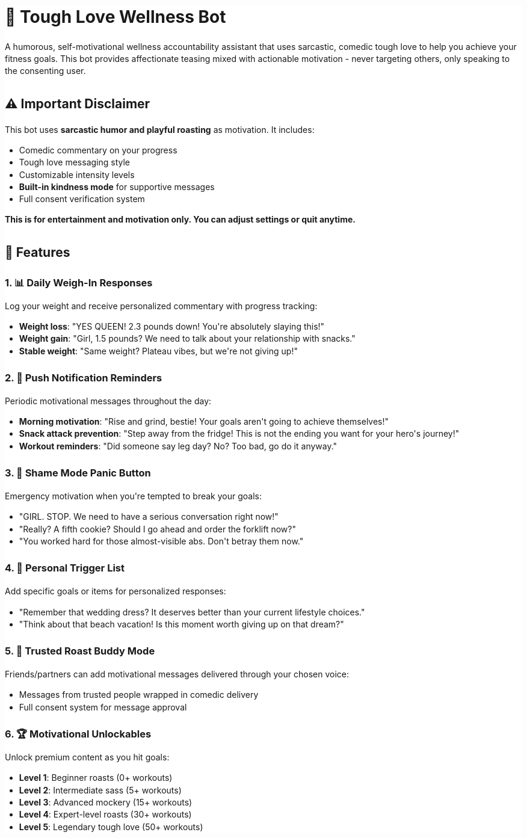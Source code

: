 # 🤖 Tough Love Wellness Bot

A humorous, self-motivational wellness accountability assistant that uses sarcastic, comedic tough love to help you achieve your fitness goals. This bot provides affectionate teasing mixed with actionable motivation - never targeting others, only speaking to the consenting user.

## ⚠️ Important Disclaimer

This bot uses **sarcastic humor and playful roasting** as motivation. It includes:
- Comedic commentary on your progress
- Tough love messaging style
- Customizable intensity levels
- **Built-in kindness mode** for supportive messages
- Full consent verification system

**This is for entertainment and motivation only. You can adjust settings or quit anytime.**

## 🎯 Features

### 1. 📊 Daily Weigh-In Responses
Log your weight and receive personalized commentary with progress tracking:
- **Weight loss**: "YES QUEEN! 2.3 pounds down! You're absolutely slaying this!"
- **Weight gain**: "Girl, 1.5 pounds? We need to talk about your relationship with snacks."
- **Stable weight**: "Same weight? Plateau vibes, but we're not giving up!"

### 2. 🔔 Push Notification Reminders
Periodic motivational messages throughout the day:
- **Morning motivation**: "Rise and grind, bestie! Your goals aren't going to achieve themselves!"
- **Snack attack prevention**: "Step away from the fridge! This is not the ending you want for your hero's journey!"
- **Workout reminders**: "Did someone say leg day? No? Too bad, go do it anyway."

### 3. 🚨 Shame Mode Panic Button
Emergency motivation when you're tempted to break your goals:
- "GIRL. STOP. We need to have a serious conversation right now!"
- "Really? A fifth cookie? Should I go ahead and order the forklift now?"
- "You worked hard for those almost-visible abs. Don't betray them now."

### 4. 🎯 Personal Trigger List
Add specific goals or items for personalized responses:
- "Remember that wedding dress? It deserves better than your current lifestyle choices."
- "Think about that beach vacation! Is this moment worth giving up on that dream?"

### 5. 💬 Trusted Roast Buddy Mode
Friends/partners can add motivational messages delivered through your chosen voice:
- Messages from trusted people wrapped in comedic delivery
- Full consent system for message approval

### 6. 🏆 Motivational Unlockables
Unlock premium content as you hit goals:
- **Level 1**: Beginner roasts (0+ workouts)
- **Level 2**: Intermediate sass (5+ workouts)
- **Level 3**: Advanced mockery (15+ workouts)
- **Level 4**: Expert-level roasts (30+ workouts)
- **Level 5**: Legendary tough love (50+ workouts)
